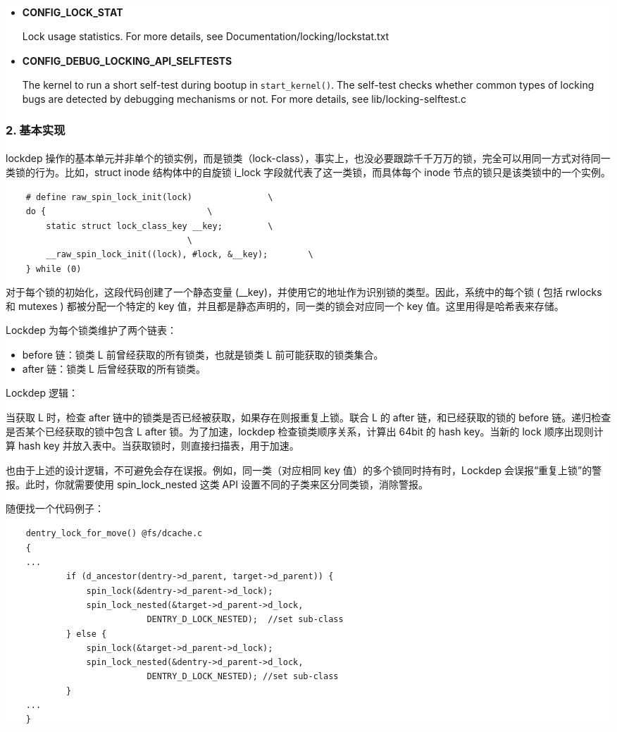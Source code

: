 - **CONFIG_LOCK_STAT**

  Lock usage statistics. For more details, see Documentation/locking/lockstat.txt

- **CONFIG_DEBUG_LOCKING_API_SELFTESTS**

  The kernel to run a short self-test during bootup in `start_kernel()`. The self-test checks whether common types of locking bugs are detected by debugging mechanisms or not. For more details, see lib/locking-selftest.c

### 2. 基本实现

lockdep 操作的基本单元并非单个的锁实例，而是锁类（lock-class），事实上，也没必要跟踪千千万万的锁，完全可以用同一方式对待同一类锁的行为。比如，struct inode 结构体中的自旋锁 i_lock 字段就代表了这一类锁，而具体每个 inode 节点的锁只是该类锁中的一个实例。

```
    # define raw_spin_lock_init(lock)				\
    do {								\
    	static struct lock_class_key __key;			\
    								\
    	__raw_spin_lock_init((lock), #lock, &__key);		\
    } while (0)
```

对于每个锁的初始化，这段代码创建了一个静态变量 (__key)，并使用它的地址作为识别锁的类型。因此，系统中的每个锁 ( 包括 rwlocks 和 mutexes ) 都被分配一个特定的 key 值，并且都是静态声明的，同一类的锁会对应同一个 key 值。这里用得是哈希表来存储。

Lockdep 为每个锁类维护了两个链表：

- before 链：锁类 L 前曾经获取的所有锁类，也就是锁类 L 前可能获取的锁类集合。
- after 链：锁类 L 后曾经获取的所有锁类。

Lockdep 逻辑：

当获取 L 时，检查 after 链中的锁类是否已经被获取，如果存在则报重复上锁。联合 L 的 after 链，和已经获取的锁的 before 链。递归检查是否某个已经获取的锁中包含 L after 锁。为了加速，lockdep 检查锁类顺序关系，计算出 64bit 的 hash key。当新的 lock 顺序出现则计算 hash key 并放入表中。当获取锁时，则直接扫描表，用于加速。

也由于上述的设计逻辑，不可避免会存在误报。例如，同一类（对应相同 key 值）的多个锁同时持有时，Lockdep 会误报“重复上锁”的警报。此时，你就需要使用 spin_lock_nested 这类 API 设置不同的子类来区分同类锁，消除警报。

随便找一个代码例子：

```
    dentry_lock_for_move() @fs/dcache.c
    {
    ...
    		if (d_ancestor(dentry->d_parent, target->d_parent)) {
    			spin_lock(&dentry->d_parent->d_lock);
    			spin_lock_nested(&target->d_parent->d_lock,
    						DENTRY_D_LOCK_NESTED);  //set sub-class
    		} else {
    			spin_lock(&target->d_parent->d_lock);
    			spin_lock_nested(&dentry->d_parent->d_lock,
    						DENTRY_D_LOCK_NESTED); //set sub-class
    		}
    ...
    }
```

